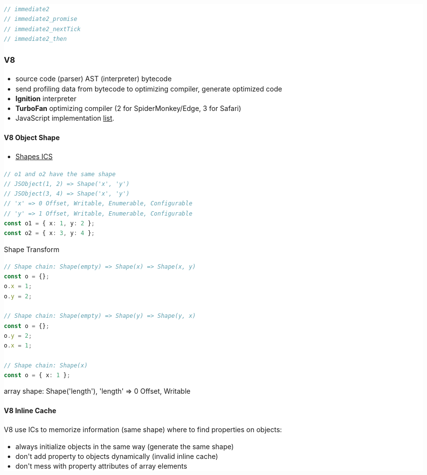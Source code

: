 ```ts
// immediate2
// immediate2_promise
// immediate2_nextTick
// immediate2_then
```

### V8

- source code (parser) AST (interpreter) bytecode
- send profiling data from bytecode to optimizing compiler, generate optimized code
- **Ignition** interpreter
- **TurboFan** optimizing compiler (2 for SpiderMonkey/Edge, 3 for Safari)
- JavaScript implementation [list](https://notes.eatonphil.com/javascript-implementations.html).

#### V8 Object Shape

- [Shapes ICS](https://mathiasbynens.be/notes/shapes-ics)

```ts
// o1 and o2 have the same shape
// JSObject(1, 2) => Shape('x', 'y')
// JSObject(3, 4) => Shape('x', 'y')
// 'x' => 0 Offset, Writable, Enumerable, Configurable
// 'y' => 1 Offset, Writable, Enumerable, Configurable
const o1 = { x: 1, y: 2 };
const o2 = { x: 3, y: 4 };
```

Shape Transform

```ts
// Shape chain: Shape(empty) => Shape(x) => Shape(x, y)
const o = {};
o.x = 1;
o.y = 2;

// Shape chain: Shape(empty) => Shape(y) => Shape(y, x)
const o = {};
o.y = 2;
o.x = 1;

// Shape chain: Shape(x)
const o = { x: 1 };
```

array shape: Shape('length'), 'length' => 0 Offset, Writable

#### V8 Inline Cache

V8 use ICs to memorize information (same shape) where to find properties on objects:

- always initialize objects in the same way (generate the same shape)
- don't add property to objects dynamically (invalid inline cache)
- don't mess with property attributes of array elements
